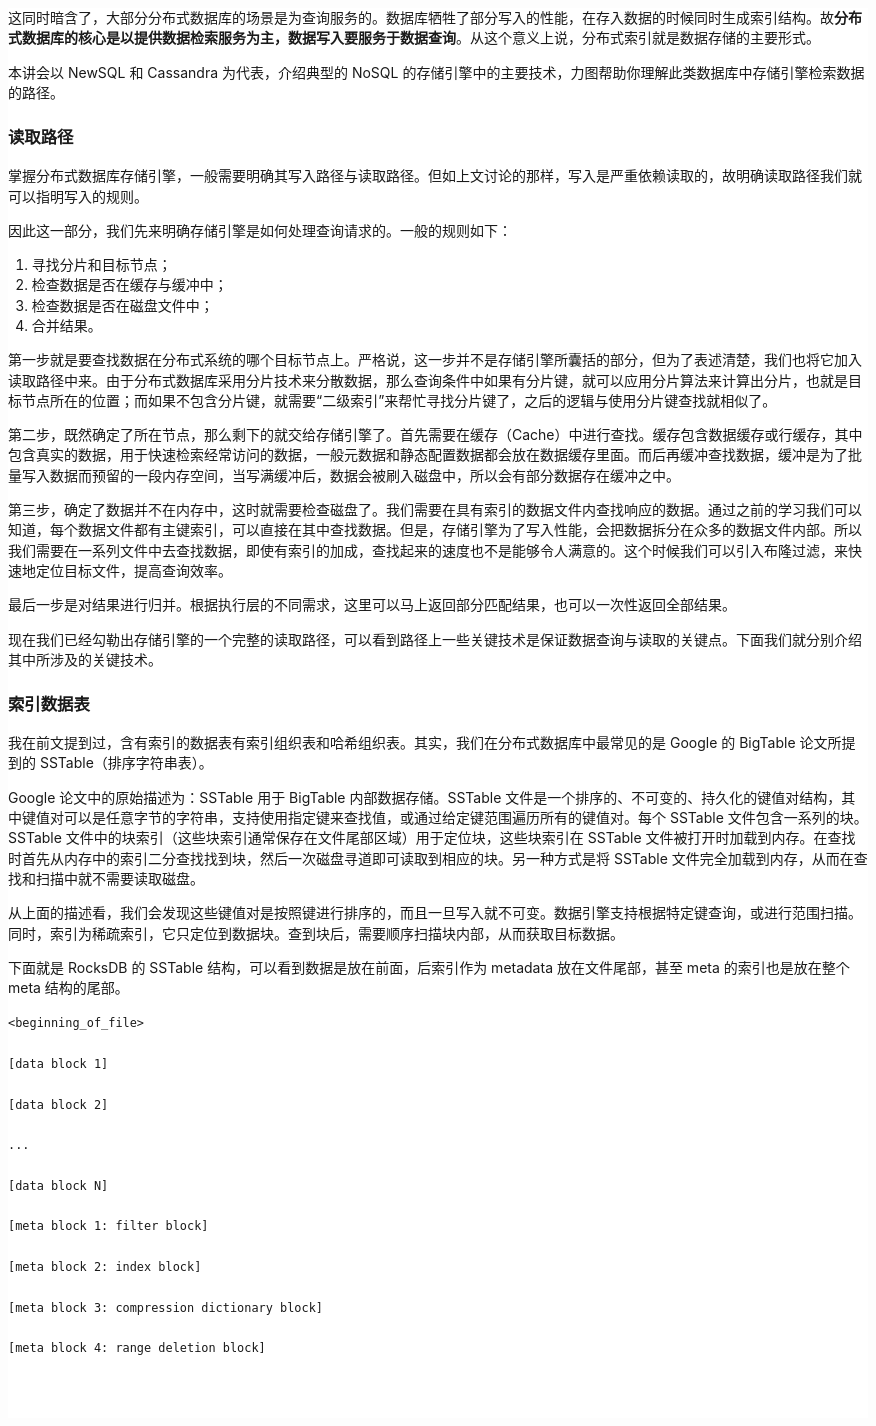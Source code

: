 <p>这同时暗含了，大部分分布式数据库的场景是为查询服务的。数据库牺牲了部分写入的性能，在存入数据的时候同时生成索引结构。故<strong>分布式数据库的核心是以提供数据检索服务为主，数据写入要服务于数据查询</strong>。从这个意义上说，分布式索引就是数据存储的主要形式。</p>

<p>本讲会以 NewSQL 和 Cassandra 为代表，介绍典型的 NoSQL 的存储引擎中的主要技术，力图帮助你理解此类数据库中存储引擎检索数据的路径。</p>

<h3 id="读取路径">读取路径</h3>

<p>掌握分布式数据库存储引擎，一般需要明确其写入路径与读取路径。但如上文讨论的那样，写入是严重依赖读取的，故明确读取路径我们就可以指明写入的规则。</p>

<p>因此这一部分，我们先来明确存储引擎是如何处理查询请求的。一般的规则如下：</p>

<ol>
<li>寻找分片和目标节点；</li>
<li>检查数据是否在缓存与缓冲中；</li>
<li>检查数据是否在磁盘文件中；</li>
<li>合并结果。</li>
</ol>

<p>第一步就是要查找数据在分布式系统的哪个目标节点上。严格说，这一步并不是存储引擎所囊括的部分，但为了表述清楚，我们也将它加入读取路径中来。由于分布式数据库采用分片技术来分散数据，那么查询条件中如果有分片键，就可以应用分片算法来计算出分片，也就是目标节点所在的位置；而如果不包含分片键，就需要“二级索引”来帮忙寻找分片键了，之后的逻辑与使用分片键查找就相似了。</p>

<p>第二步，既然确定了所在节点，那么剩下的就交给存储引擎了。首先需要在缓存（Cache）中进行查找。缓存包含数据缓存或行缓存，其中包含真实的数据，用于快速检索经常访问的数据，一般元数据和静态配置数据都会放在数据缓存里面。而后再缓冲查找数据，缓冲是为了批量写入数据而预留的一段内存空间，当写满缓冲后，数据会被刷入磁盘中，所以会有部分数据存在缓冲之中。</p>

<p>第三步，确定了数据并不在内存中，这时就需要检查磁盘了。我们需要在具有索引的数据文件内查找响应的数据。通过之前的学习我们可以知道，每个数据文件都有主键索引，可以直接在其中查找数据。但是，存储引擎为了写入性能，会把数据拆分在众多的数据文件内部。所以我们需要在一系列文件中去查找数据，即使有索引的加成，查找起来的速度也不是能够令人满意的。这个时候我们可以引入布隆过滤，来快速地定位目标文件，提高查询效率。</p>

<p>最后一步是对结果进行归并。根据执行层的不同需求，这里可以马上返回部分匹配结果，也可以一次性返回全部结果。</p>

<p>现在我们已经勾勒出存储引擎的一个完整的读取路径，可以看到路径上一些关键技术是保证数据查询与读取的关键点。下面我们就分别介绍其中所涉及的关键技术。</p>

<h3 id="索引数据表">索引数据表</h3>

<p>我在前文提到过，含有索引的数据表有索引组织表和哈希组织表。其实，我们在分布式数据库中最常见的是 Google 的 BigTable 论文所提到的 SSTable（排序字符串表）。</p>

<p>Google 论文中的原始描述为：SSTable 用于 BigTable 内部数据存储。SSTable 文件是一个排序的、不可变的、持久化的键值对结构，其中键值对可以是任意字节的字符串，支持使用指定键来查找值，或通过给定键范围遍历所有的键值对。每个 SSTable 文件包含一系列的块。SSTable 文件中的块索引（这些块索引通常保存在文件尾部区域）用于定位块，这些块索引在 SSTable 文件被打开时加载到内存。在查找时首先从内存中的索引二分查找找到块，然后一次磁盘寻道即可读取到相应的块。另一种方式是将 SSTable 文件完全加载到内存，从而在查找和扫描中就不需要读取磁盘。</p>

<p>从上面的描述看，我们会发现这些键值对是按照键进行排序的，而且一旦写入就不可变。数据引擎支持根据特定键查询，或进行范围扫描。同时，索引为稀疏索引，它只定位到数据块。查到块后，需要顺序扫描块内部，从而获取目标数据。</p>

<p>下面就是 RocksDB 的 SSTable 结构，可以看到数据是放在前面，后索引作为 metadata 放在文件尾部，甚至 meta 的索引也是放在整个 meta 结构的尾部。</p>

<pre><code>&lt;beginning_of_file&gt;

[data block 1]

[data block 2]

...

[data block N]

[meta block 1: filter block]                  

[meta block 2: index block]

[meta block 3: compression dictionary block]  

[meta block 4: range deletion block]          
